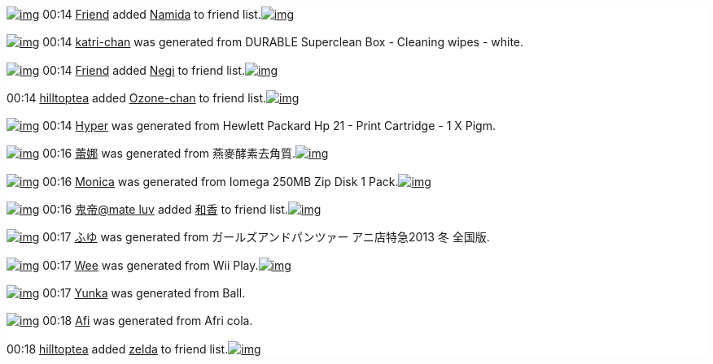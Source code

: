 [![img](http://img543.imageshack.us/img543/3633/t39k.jpg)](http://www.barcodekanojo.com/user/414611/Friend) 00:14 [Friend](http://www.barcodekanojo.com/user/414611/Friend) added [Namida](http://www.barcodekanojo.com/kanojo/2796201/Namida) to friend list.[![img](http://img838.imageshack.us/img838/4846/e6vf.png)](http://www.barcodekanojo.com/kanojo/2796201/Namida) 

[![img](http://img203.imageshack.us/img203/6691/i1pt.png)](http://www.barcodekanojo.com/kanojo/2809446/katri-chan) 00:14 [katri-chan](http://www.barcodekanojo.com/kanojo/2809446/katri-chan) was generated from DURABLE Superclean Box - Cleaning wipes - white.

[![img](http://img543.imageshack.us/img543/3633/t39k.jpg)](http://www.barcodekanojo.com/user/414611/Friend) 00:14 [Friend](http://www.barcodekanojo.com/user/414611/Friend) added [Negi](http://www.barcodekanojo.com/kanojo/2761560/Negi) to friend list.[![img](http://img31.imageshack.us/img31/3193/9u5m.png)](http://www.barcodekanojo.com/kanojo/2761560/Negi) 

00:14 [hilltoptea](http://www.barcodekanojo.com/user/438576/hilltoptea) added [Ozone-chan](http://www.barcodekanojo.com/kanojo/2509932/Ozone-chan) to friend list.[![img](http://img513.imageshack.us/img513/7936/hbdj.png)](http://www.barcodekanojo.com/kanojo/2509932/Ozone-chan) 

[![img](http://img43.imageshack.us/img43/5076/yww6.png)](http://www.barcodekanojo.com/kanojo/2809447/Hyper) 00:14 [Hyper](http://www.barcodekanojo.com/kanojo/2809447/Hyper) was generated from Hewlett Packard Hp 21 - Print Cartridge - 1 X Pigm.

[![img](http://img812.imageshack.us/img812/1808/tog0.png)](http://www.barcodekanojo.com/kanojo/2809448/%E8%95%BE%E5%A8%9C) 00:16 [蕾娜](http://www.barcodekanojo.com/kanojo/2809448/%E8%95%BE%E5%A8%9C) was generated from 燕麥酵素去角質.[![img](http://img542.imageshack.us/img542/146/kd0l.jpg)](http://www.barcodekanojo.com/product_images/barcode/5385420/1392736509/%E7%87%95%E9%BA%A5%E9%85%B5%E7%B4%A0%E5%8E%BB%E8%A7%92%E8%B3%AA.jpg) 

[![img](http://img31.imageshack.us/img31/5277/pgog.png)](http://www.barcodekanojo.com/kanojo/2809449/Monica) 00:16 [Monica](http://www.barcodekanojo.com/kanojo/2809449/Monica) was generated from Iomega 250MB Zip Disk 1 Pack.[![img](http://img138.imageshack.us/img138/166/6bnw.jpg)](http://www.barcodekanojo.com/product_images/barcode/5385421/1392736518/Iomega%20250MB%20Zip%20Disk%201%20Pack.jpg) 

[![img](http://img59.imageshack.us/img59/8650/hv68.jpg)](http://www.barcodekanojo.com/user/326341/%E9%AC%BC%E5%B8%9D%40mate%20luv) 00:16 [鬼帝@mate luv](http://www.barcodekanojo.com/user/326341/%E9%AC%BC%E5%B8%9D%40mate%20luv) added [和香](http://www.barcodekanojo.com/kanojo/341/%E5%92%8C%E9%A6%99) to friend list.[![img](http://img706.imageshack.us/img706/98/wci8.png)](http://www.barcodekanojo.com/kanojo/341/%E5%92%8C%E9%A6%99) 

[![img](http://img37.imageshack.us/img37/3696/ayh1.png)](http://www.barcodekanojo.com/kanojo/2809450/%E3%81%B5%E3%82%86) 00:17 [ふゆ](http://www.barcodekanojo.com/kanojo/2809450/%E3%81%B5%E3%82%86) was generated from ガールズアンドパンツァー アニ店特急2013 冬 全国版.

[![img](http://img23.imageshack.us/img23/8936/4sd2.png)](http://www.barcodekanojo.com/kanojo/2809451/Wee) 00:17 [Wee](http://www.barcodekanojo.com/kanojo/2809451/Wee) was generated from Wii Play.[![img](http://img208.imageshack.us/img208/3034/0hr7.jpg)](http://www.barcodekanojo.com/product_images/barcode/5385423/1392736593/Wii%20Play.jpg) 

[![img](http://img191.imageshack.us/img191/3406/xdrq.png)](http://www.barcodekanojo.com/kanojo/2809452/Yunka) 00:17 [Yunka](http://www.barcodekanojo.com/kanojo/2809452/Yunka) was generated from Ball.

[![img](http://img812.imageshack.us/img812/2283/3mpm.png)](http://www.barcodekanojo.com/kanojo/2809453/Afi) 00:18 [Afi](http://www.barcodekanojo.com/kanojo/2809453/Afi) was generated from Afri cola.

00:18 [hilltoptea](http://www.barcodekanojo.com/user/438576/hilltoptea) added [zelda](http://www.barcodekanojo.com/kanojo/404830/zelda) to friend list.[![img](http://img21.imageshack.us/img21/842/i3my.png)](http://www.barcodekanojo.com/kanojo/404830/zelda) 
